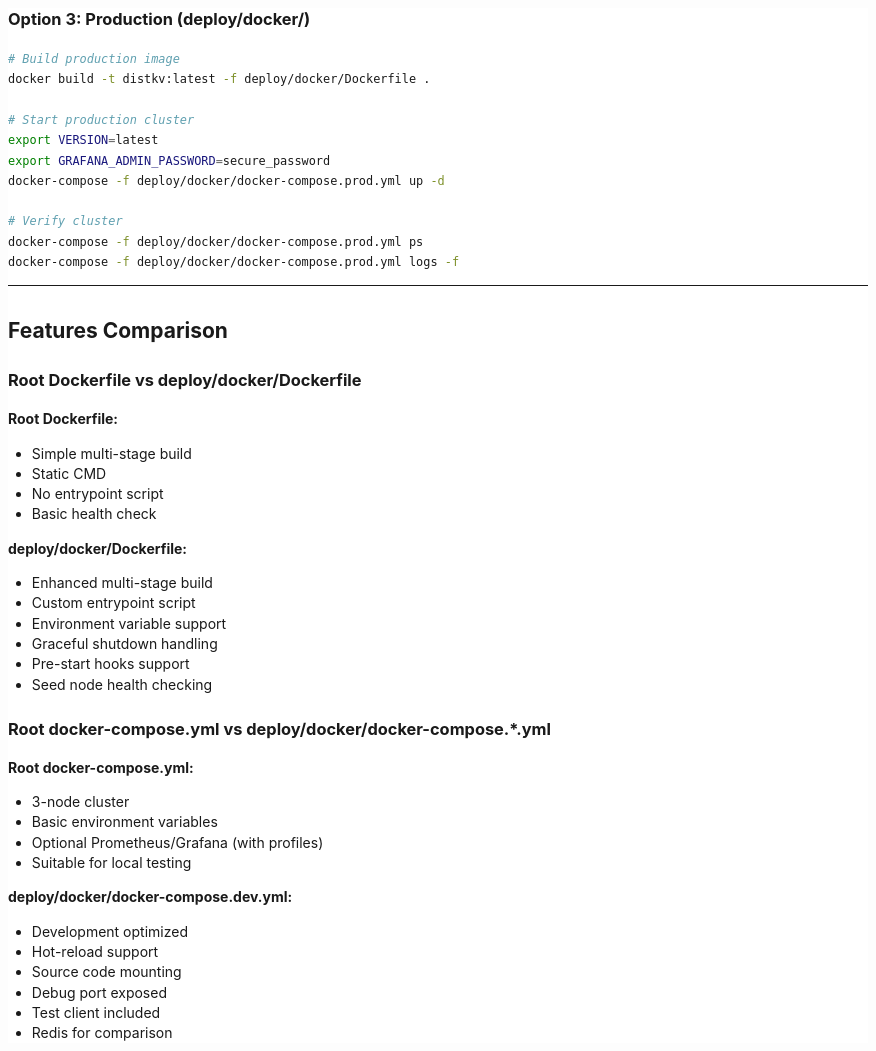 ### Option 3: Production (deploy/docker/)
```bash
# Build production image
docker build -t distkv:latest -f deploy/docker/Dockerfile .

# Start production cluster
export VERSION=latest
export GRAFANA_ADMIN_PASSWORD=secure_password
docker-compose -f deploy/docker/docker-compose.prod.yml up -d

# Verify cluster
docker-compose -f deploy/docker/docker-compose.prod.yml ps
docker-compose -f deploy/docker/docker-compose.prod.yml logs -f
```

---

## Features Comparison

### Root Dockerfile vs deploy/docker/Dockerfile

**Root Dockerfile:**
- Simple multi-stage build
- Static CMD
- No entrypoint script
- Basic health check

**deploy/docker/Dockerfile:**
- Enhanced multi-stage build
- Custom entrypoint script
- Environment variable support
- Graceful shutdown handling
- Pre-start hooks support
- Seed node health checking

### Root docker-compose.yml vs deploy/docker/docker-compose.*.yml

**Root docker-compose.yml:**
- 3-node cluster
- Basic environment variables
- Optional Prometheus/Grafana (with profiles)
- Suitable for local testing

**deploy/docker/docker-compose.dev.yml:**
- Development optimized
- Hot-reload support
- Source code mounting
- Debug port exposed
- Test client included
- Redis for comparison
